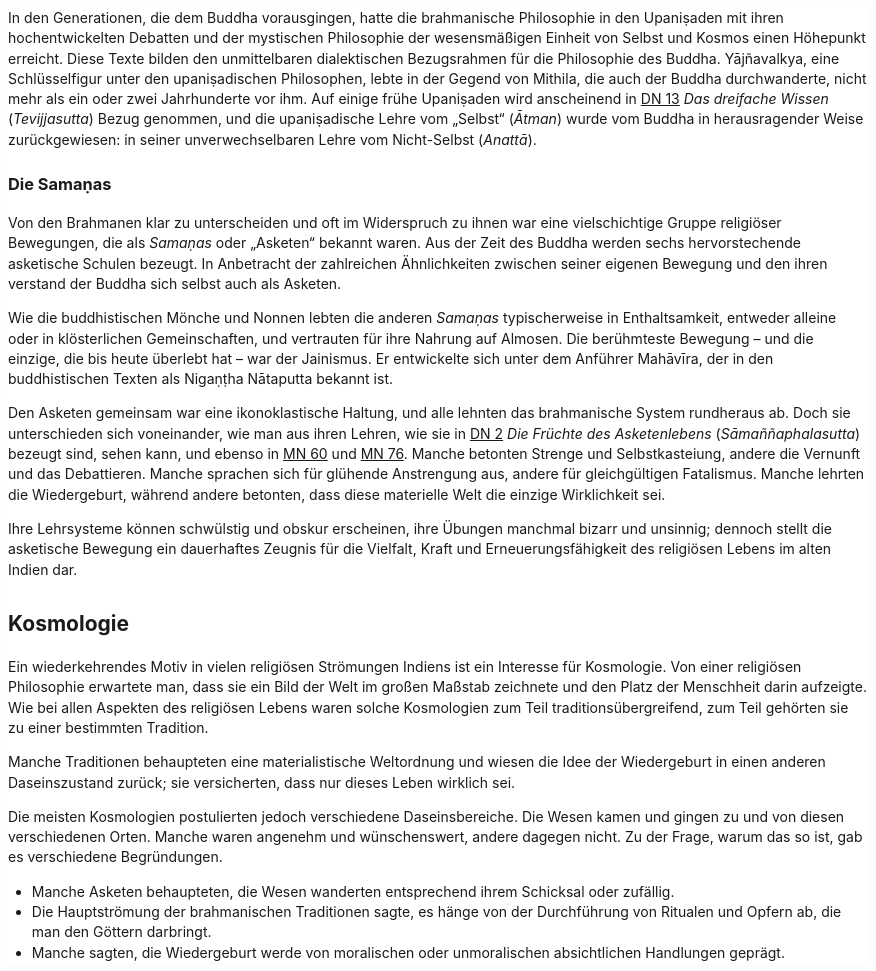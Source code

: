 In den Generationen, die dem Buddha vorausgingen, hatte die brahmanische Philosophie in den Upaniṣaden mit ihren hochentwickelten Debatten und der mystischen Philosophie der wesensmäßigen Einheit von Selbst und Kosmos einen Höhepunkt erreicht. Diese Texte bilden den unmittelbaren dialektischen Bezugsrahmen für die Philosophie des Buddha. Yājñavalkya, eine Schlüsselfigur unter den upaniṣadischen Philosophen, lebte in der Gegend von Mithila, die auch der Buddha durchwanderte, nicht mehr als ein oder zwei Jahrhunderte vor ihm. Auf einige frühe Upaniṣaden wird anscheinend in <a href="https://suttacentral.net/dn13" target="_blank">DN 13</a> *Das dreifache Wissen* (*Tevijjasutta*) Bezug genommen, und die upaniṣadische Lehre vom „Selbst“ (*Ātman*) wurde vom Buddha in herausragender Weise zurückgewiesen: in seiner unverwechselbaren Lehre vom Nicht-Selbst (*Anattā*).

### Die Samaṇas
Von den Brahmanen klar zu unterscheiden und oft im Widerspruch zu ihnen war eine vielschichtige Gruppe religiöser Bewegungen, die als *Samaṇas* oder „Asketen“ bekannt waren. Aus der Zeit des Buddha werden sechs hervorstechende asketische Schulen bezeugt. In Anbetracht der zahlreichen Ähnlichkeiten zwischen seiner eigenen Bewegung und den ihren verstand der Buddha sich selbst auch als Asketen.

Wie die buddhistischen Mönche und Nonnen lebten die anderen *Samaṇas* typischerweise in Enthaltsamkeit, entweder alleine oder in klösterlichen Gemeinschaften, und vertrauten für ihre Nahrung auf Almosen. Die berühmteste Bewegung – und die einzige, die bis heute überlebt hat – war der Jainismus. Er entwickelte sich unter dem Anführer Mahāvīra, der in den buddhistischen Texten als Nigaṇṭha Nātaputta bekannt ist.

Den Asketen gemeinsam war eine ikonoklastische Haltung, und alle lehnten das brahmanische System rundheraus ab. Doch sie unterschieden sich voneinander, wie man aus ihren Lehren, wie sie in <a href="https://suttacentral.net/dn2" target="_blank">DN 2</a> *Die Früchte des Asketenlebens* (*Sāmaññaphalasutta*) bezeugt sind, sehen kann, und ebenso in <a href="https://suttacentral.net/mn60" target="_blank">MN 60</a> und <a href="https://suttacentral.net/mn76" target="_blank">MN 76</a>. Manche betonten Strenge und Selbstkasteiung, andere die Vernunft und das Debattieren. Manche sprachen sich für glühende Anstrengung aus, andere für gleichgültigen Fatalismus. Manche lehrten die Wiedergeburt, während andere betonten, dass diese materielle Welt die einzige Wirklichkeit sei.

Ihre Lehrsysteme können schwülstig und obskur erscheinen, ihre Übungen manchmal bizarr und unsinnig; dennoch stellt die asketische Bewegung ein dauerhaftes Zeugnis für die Vielfalt, Kraft und Erneuerungsfähigkeit des religiösen Lebens im alten Indien dar.

<h2 id="item10">Kosmologie</h2>
Ein wiederkehrendes Motiv in vielen religiösen Strömungen Indiens ist ein Interesse für Kosmologie. Von einer religiösen Philosophie erwartete man, dass sie ein Bild der Welt im großen Maßstab zeichnete und den Platz der Menschheit darin aufzeigte. Wie bei allen Aspekten des religiösen Lebens waren solche Kosmologien zum Teil traditionsübergreifend, zum Teil gehörten sie zu einer bestimmten Tradition.

Manche Traditionen behaupteten eine materialistische Weltordnung und wiesen die Idee der Wiedergeburt in einen anderen Daseinszustand zurück; sie versicherten, dass nur dieses Leben wirklich sei.

Die meisten Kosmologien postulierten jedoch verschiedene Daseinsbereiche. Die Wesen kamen und gingen zu und von diesen verschiedenen Orten. Manche waren angenehm und wünschenswert, andere dagegen nicht. Zu der Frage, warum das so ist, gab es verschiedene Begründungen.
- Manche Asketen behaupteten, die Wesen wanderten entsprechend ihrem Schicksal oder zufällig.
- Die Hauptströmung der brahmanischen Traditionen sagte, es hänge von der Durchführung von Ritualen und Opfern ab, die man den Göttern darbringt.
- Manche sagten, die Wiedergeburt werde von moralischen oder unmoralischen absichtlichen Handlungen geprägt.
